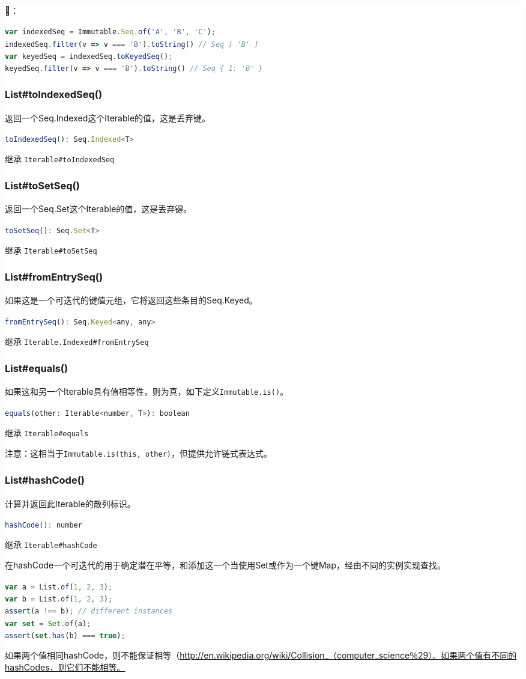 🌰：
```js
var indexedSeq = Immutable.Seq.of('A', 'B', 'C');
indexedSeq.filter(v => v === 'B').toString() // Seq [ 'B' ]
var keyedSeq = indexedSeq.toKeyedSeq();
keyedSeq.filter(v => v === 'B').toString() // Seq { 1: 'B' }
```
### List#toIndexedSeq()
返回一个Seq.Indexed这个Iterable的值，这是丢弃键。
```js
toIndexedSeq(): Seq.Indexed<T>
```
继承 `Iterable#toIndexedSeq`


### List#toSetSeq()
返回一个Seq.Set这个Iterable的值，这是丢弃键。
```js
toSetSeq(): Seq.Set<T>
``` 
继承 `Iterable#toSetSeq`

### List#fromEntrySeq()
如果这是一个可迭代的键值元组，它将返回这些条目的Seq.Keyed。
```js
fromEntrySeq(): Seq.Keyed<any, any>
```
继承 `Iterable.Indexed#fromEntrySeq`

### List#equals()
如果这和另一个Iterable具有值相等性，则为真，如下定义`Immutable.is()`。
```js
equals(other: Iterable<number, T>): boolean
```
继承 `Iterable#equals`

注意：这相当于`Immutable.is(this, other)`，但提供允许链式表达式。

### List#hashCode()
计算并返回此Iterable的散列标识。
```js
hashCode(): number
```
继承 `Iterable#hashCode`

在hashCode一个可迭代的用于确定潜在平等，和添加这一个当使用Set或作为一个键Map，经由不同的实例实现查找。
```js
var a = List.of(1, 2, 3);
var b = List.of(1, 2, 3);
assert(a !== b); // different instances
var set = Set.of(a);
assert(set.has(b) === true);
```
如果两个值相同hashCode，则不能保证相等（http://en.wikipedia.org/wiki/Collision_（computer_science％29）。如果两个值有不同的hashCodes，则它们不能相等。

